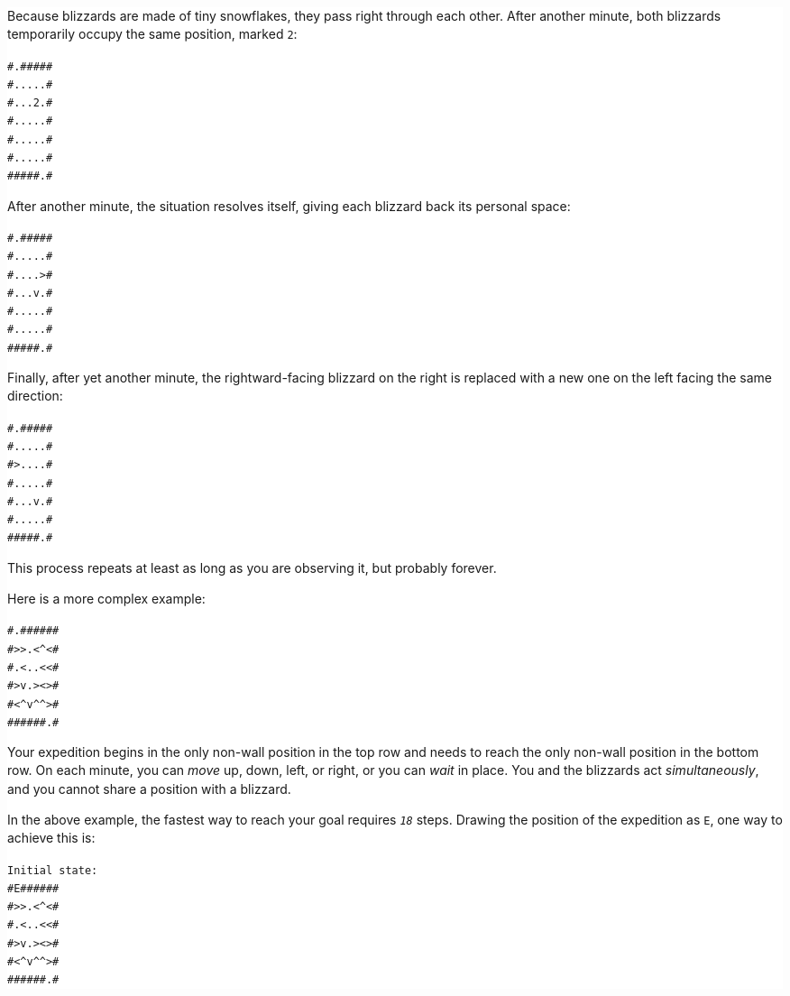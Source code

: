 
Because blizzards are made of tiny snowflakes, they pass right through each other. After another minute, both blizzards temporarily occupy the same position, marked `2`:

    #.#####
    #.....#
    #...2.#
    #.....#
    #.....#
    #.....#
    #####.#
    

After another minute, the situation resolves itself, giving each blizzard back its personal space:

    #.#####
    #.....#
    #....>#
    #...v.#
    #.....#
    #.....#
    #####.#
    

Finally, after yet another minute, the rightward-facing blizzard on the right is replaced with a new one on the left facing the same direction:

    #.#####
    #.....#
    #>....#
    #.....#
    #...v.#
    #.....#
    #####.#
    

This process repeats at least as long as you are observing it, but probably forever.

Here is a more complex example:

    #.######
    #>>.<^<#
    #.<..<<#
    #>v.><>#
    #<^v^^>#
    ######.#
    

Your expedition begins in the only non-wall position in the top row and needs to reach the only non-wall position in the bottom row. On each minute, you can _move_ up, down, left, or right, or you can _wait_ in place. You and the blizzards act _simultaneously_, and you cannot share a position with a blizzard.

In the above example, the fastest way to reach your goal requires _`18`_ steps. Drawing the position of the expedition as `E`, one way to achieve this is:

    Initial state:
    #E######
    #>>.<^<#
    #.<..<<#
    #>v.><>#
    #<^v^^>#
    ######.#
    